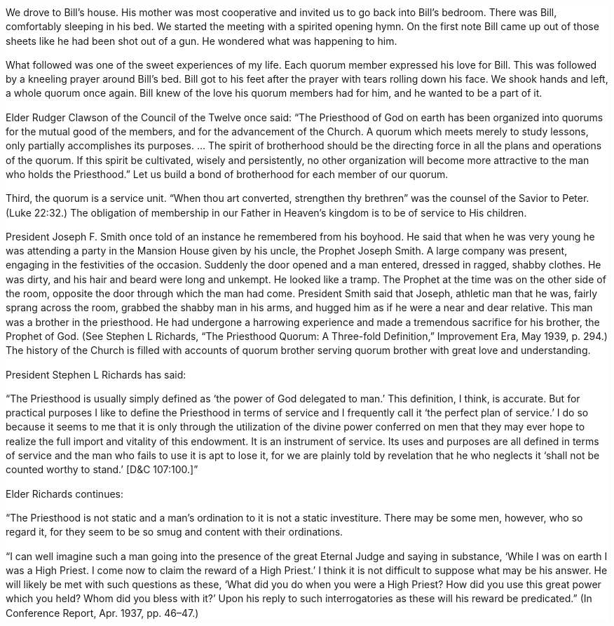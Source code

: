 

We drove to Bill’s house. His mother was most cooperative and invited us to go back into Bill’s bedroom. There was Bill, comfortably sleeping in his bed. We started the meeting with a spirited opening hymn. On the first note Bill came up out of those sheets like he had been shot out of a gun. He wondered what was happening to him.

What followed was one of the sweet experiences of my life. Each quorum member expressed his love for Bill. This was followed by a kneeling prayer around Bill’s bed. Bill got to his feet after the prayer with tears rolling down his face. We shook hands and left, a whole quorum once again. Bill knew of the love his quorum members had for him, and he wanted to be a part of it.

Elder Rudger Clawson of the Council of the Twelve once said: “The Priesthood of God on earth has been organized into quorums for the mutual good of the members, and for the advancement of the Church. A quorum which meets merely to study lessons, only partially accomplishes its purposes. … The spirit of brotherhood should be the directing force in all the plans and operations of the quorum. If this spirit be cultivated, wisely and persistently, no other organization will become more attractive to the man who holds the Priesthood.” Let us build a bond of brotherhood for each member of our quorum.

Third, the quorum is a service unit. “When thou art converted, strengthen thy brethren” was the counsel of the Savior to Peter. (Luke 22:32.) The obligation of membership in our Father in Heaven’s kingdom is to be of service to His children.

President Joseph F. Smith once told of an instance he remembered from his boyhood. He said that when he was very young he was attending a party in the Mansion House given by his uncle, the Prophet Joseph Smith. A large company was present, engaging in the festivities of the occasion. Suddenly the door opened and a man entered, dressed in ragged, shabby clothes. He was dirty, and his hair and beard were long and unkempt. He looked like a tramp. The Prophet at the time was on the other side of the room, opposite the door through which the man had come. President Smith said that Joseph, athletic man that he was, fairly sprang across the room, grabbed the shabby man in his arms, and hugged him as if he were a near and dear relative. This man was a brother in the priesthood. He had undergone a harrowing experience and made a tremendous sacrifice for his brother, the Prophet of God. (See Stephen L Richards, “The Priesthood Quorum: A Three-fold Definition,” Improvement Era, May 1939, p. 294.) The history of the Church is filled with accounts of quorum brother serving quorum brother with great love and understanding.

President Stephen L Richards has said:

“The Priesthood is usually simply defined as ‘the power of God delegated to man.’ This definition, I think, is accurate. But for practical purposes I like to define the Priesthood in terms of service and I frequently call it ‘the perfect plan of service.’ I do so because it seems to me that it is only through the utilization of the divine power conferred on men that they may ever hope to realize the full import and vitality of this endowment. It is an instrument of service. Its uses and purposes are all defined in terms of service and the man who fails to use it is apt to lose it, for we are plainly told by revelation that he who neglects it ‘shall not be counted worthy to stand.’ [D&C 107:100.]”

Elder Richards continues:

“The Priesthood is not static and a man’s ordination to it is not a static investiture. There may be some men, however, who so regard it, for they seem to be so smug and content with their ordinations.

“I can well imagine such a man going into the presence of the great Eternal Judge and saying in substance, ‘While I was on earth I was a High Priest. I come now to claim the reward of a High Priest.’ I think it is not difficult to suppose what may be his answer. He will likely be met with such questions as these, ‘What did you do when you were a High Priest? How did you use this great power which you held? Whom did you bless with it?’ Upon his reply to such interrogatories as these will his reward be predicated.” (In Conference Report, Apr. 1937, pp. 46–47.)
